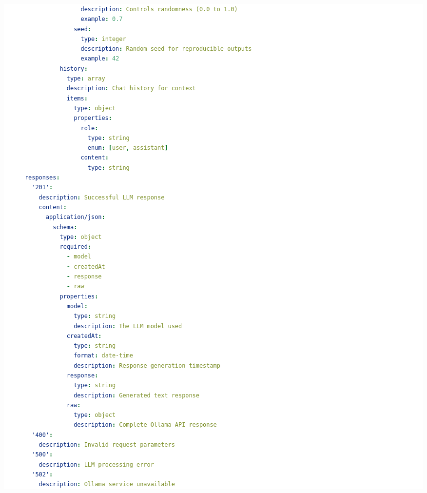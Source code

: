 ```yaml
                      description: Controls randomness (0.0 to 1.0)
                      example: 0.7
                    seed:
                      type: integer
                      description: Random seed for reproducible outputs
                      example: 42
                history:
                  type: array
                  description: Chat history for context
                  items:
                    type: object
                    properties:
                      role:
                        type: string
                        enum: [user, assistant]
                      content:
                        type: string
      responses:
        '201':
          description: Successful LLM response
          content:
            application/json:
              schema:
                type: object
                required:
                  - model
                  - createdAt
                  - response
                  - raw
                properties:
                  model:
                    type: string
                    description: The LLM model used
                  createdAt:
                    type: string
                    format: date-time
                    description: Response generation timestamp
                  response:
                    type: string
                    description: Generated text response
                  raw:
                    type: object
                    description: Complete Ollama API response
        '400':
          description: Invalid request parameters
        '500':
          description: LLM processing error
        '502':
          description: Ollama service unavailable
```
